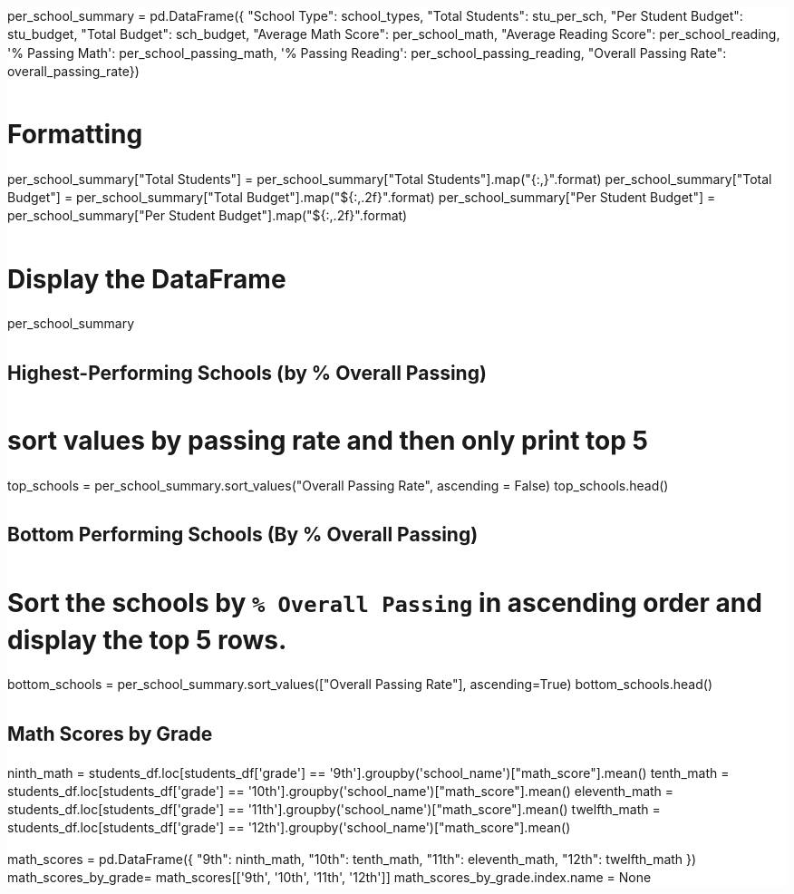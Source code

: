 per_school_summary = pd.DataFrame({
    "School Type": school_types,
    "Total Students": stu_per_sch,
    "Per Student Budget": stu_budget,
    "Total Budget": sch_budget,
    "Average Math Score": per_school_math,
    "Average Reading Score": per_school_reading,
    '% Passing Math': per_school_passing_math,
    '% Passing Reading': per_school_passing_reading,
    "Overall Passing Rate": overall_passing_rate})

# Formatting
per_school_summary["Total Students"] = per_school_summary["Total Students"].map("{:,}".format)
per_school_summary["Total Budget"] = per_school_summary["Total Budget"].map("${:,.2f}".format)
per_school_summary["Per Student Budget"] = per_school_summary["Per Student Budget"].map("${:,.2f}".format)

# Display the DataFrame
per_school_summary

## Highest-Performing Schools (by % Overall Passing)

# sort values by passing rate and then only print top 5 
top_schools = per_school_summary.sort_values("Overall Passing Rate", ascending = False)
top_schools.head()

## Bottom Performing Schools (By % Overall Passing)

# Sort the schools by `% Overall Passing` in ascending order and display the top 5 rows.
bottom_schools = per_school_summary.sort_values(["Overall Passing Rate"], ascending=True)
bottom_schools.head()

## Math Scores by Grade

ninth_math = students_df.loc[students_df['grade'] == '9th'].groupby('school_name')["math_score"].mean()
tenth_math = students_df.loc[students_df['grade'] == '10th'].groupby('school_name')["math_score"].mean()
eleventh_math = students_df.loc[students_df['grade'] == '11th'].groupby('school_name')["math_score"].mean()
twelfth_math = students_df.loc[students_df['grade'] == '12th'].groupby('school_name')["math_score"].mean()

math_scores = pd.DataFrame({
        "9th": ninth_math,
        "10th": tenth_math,
        "11th": eleventh_math,
        "12th": twelfth_math
})
math_scores_by_grade= math_scores[['9th', '10th', '11th', '12th']]
math_scores_by_grade.index.name = None
